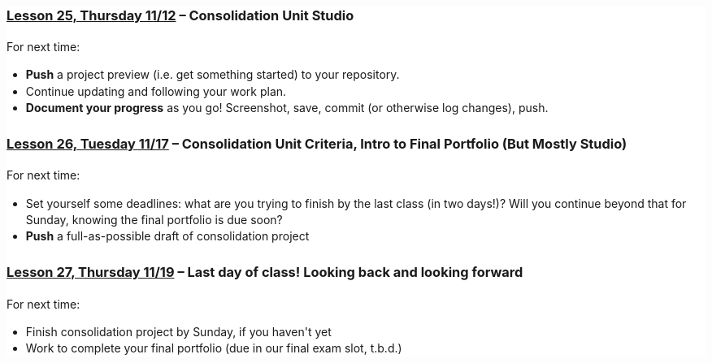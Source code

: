 <h3><a href="{{site.github_url}}/plans/lesson-25">Lesson 25, Thursday 11/12</a> – Consolidation Unit Studio</h3>

For next time:
* **Push** a project preview (i.e. get something started) to your repository.
* Continue updating and following your work plan.
* **Document your progress** as you go! Screenshot, save, commit (or otherwise log changes), push.

<h3><a href="{{site.github_url}}/plans/lesson-26">Lesson 26, Tuesday 11/17</a> – Consolidation Unit Criteria, Intro to Final Portfolio (But Mostly Studio)</h3>

For next time:
* Set yourself some deadlines: what are you trying to finish by the last class (in two days!)? Will you continue beyond that for Sunday, knowing the final portfolio is due soon?
* **Push** a full-as-possible draft of consolidation project



<h3><a href="{{site.github_url}}/plans/lesson-27">Lesson 27, Thursday 11/19</a> – Last day of class! Looking back and looking forward</h3>



For next time:
* Finish consolidation project by Sunday, if you haven't yet
* Work to complete your final portfolio (due in our final exam slot, t.b.d.)
